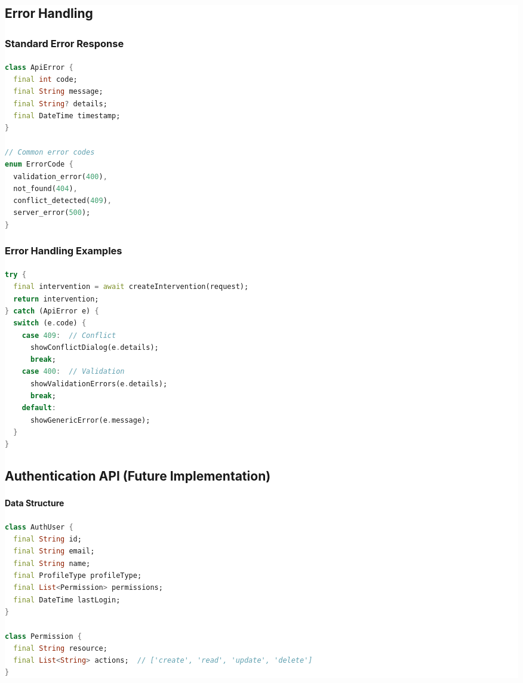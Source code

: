 ## Error Handling

### Standard Error Response
```dart
class ApiError {
  final int code;
  final String message;
  final String? details;
  final DateTime timestamp;
}

// Common error codes
enum ErrorCode {
  validation_error(400),
  not_found(404),
  conflict_detected(409),
  server_error(500);
}
```

### Error Handling Examples
```dart
try {
  final intervention = await createIntervention(request);
  return intervention;
} catch (ApiError e) {
  switch (e.code) {
    case 409:  // Conflict
      showConflictDialog(e.details);
      break;
    case 400:  // Validation
      showValidationErrors(e.details);
      break;
    default:
      showGenericError(e.message);
  }
}
```

## Authentication API (Future Implementation)

#### Data Structure
```dart
class AuthUser {
  final String id;
  final String email;
  final String name;
  final ProfileType profileType;
  final List<Permission> permissions;
  final DateTime lastLogin;
}

class Permission {
  final String resource;
  final List<String> actions;  // ['create', 'read', 'update', 'delete']
}
```
